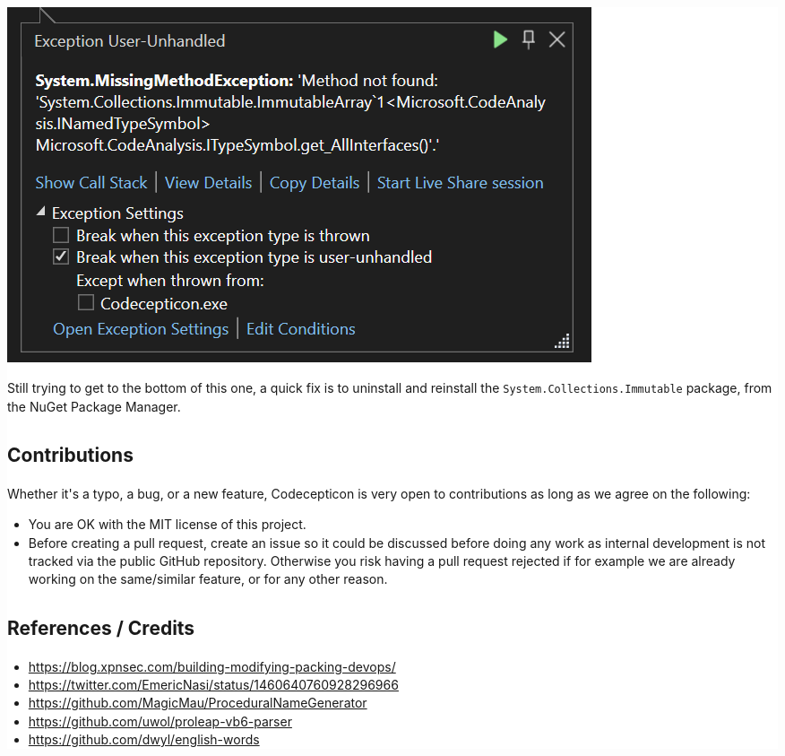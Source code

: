 ![Method not found](docs/images/MissingMethodException.png "System.Collections.Immutable.ImmutableArray")

Still trying to get to the bottom of this one, a quick fix is to uninstall and reinstall the `System.Collections.Immutable` package, from the NuGet Package Manager.

## Contributions
Whether it's a typo, a bug, or a new feature, Codecepticon is very open to contributions as long as we agree on the following:
* You are OK with the MIT license of this project.
* Before creating a pull request, create an issue so it could be discussed before doing any work as internal development is not tracked via the public GitHub repository. Otherwise you risk having a pull request rejected if for example we are already working on the same/similar feature, or for any other reason.

## References / Credits

* https://blog.xpnsec.com/building-modifying-packing-devops/
* https://twitter.com/EmericNasi/status/1460640760928296966
* https://github.com/MagicMau/ProceduralNameGenerator
* https://github.com/uwol/proleap-vb6-parser
* https://github.com/dwyl/english-words
